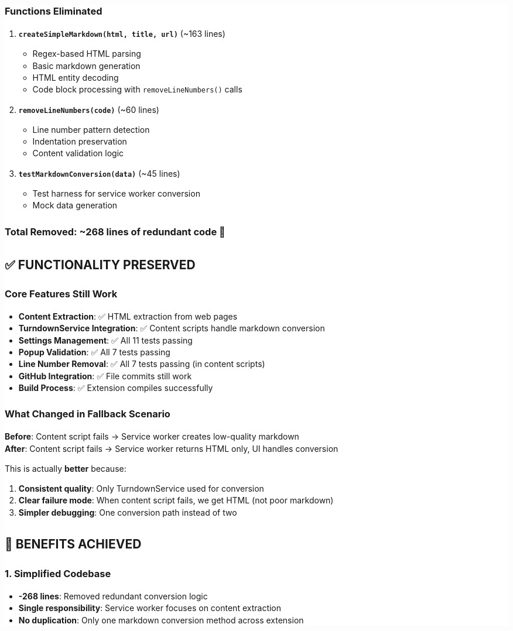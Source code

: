 ### Functions Eliminated

1. **`createSimpleMarkdown(html, title, url)`** (~163 lines)

   - Regex-based HTML parsing
   - Basic markdown generation
   - HTML entity decoding
   - Code block processing with `removeLineNumbers()` calls

2. **`removeLineNumbers(code)`** (~60 lines)

   - Line number pattern detection
   - Indentation preservation
   - Content validation logic

3. **`testMarkdownConversion(data)`** (~45 lines)
   - Test harness for service worker conversion
   - Mock data generation

### Total Removed: **~268 lines of redundant code** 🧹

## ✅ **FUNCTIONALITY PRESERVED**

### Core Features Still Work

- **Content Extraction**: ✅ HTML extraction from web pages
- **TurndownService Integration**: ✅ Content scripts handle markdown conversion
- **Settings Management**: ✅ All 11 tests passing
- **Popup Validation**: ✅ All 7 tests passing
- **Line Number Removal**: ✅ All 7 tests passing (in content scripts)
- **GitHub Integration**: ✅ File commits still work
- **Build Process**: ✅ Extension compiles successfully

### What Changed in Fallback Scenario

**Before**: Content script fails → Service worker creates low-quality markdown  
**After**: Content script fails → Service worker returns HTML only, UI handles
conversion

This is actually **better** because:

1. **Consistent quality**: Only TurndownService used for conversion
2. **Clear failure mode**: When content script fails, we get HTML (not poor
   markdown)
3. **Simpler debugging**: One conversion path instead of two

## 🚀 **BENEFITS ACHIEVED**

### 1. **Simplified Codebase**

- **-268 lines**: Removed redundant conversion logic
- **Single responsibility**: Service worker focuses on content extraction
- **No duplication**: Only one markdown conversion method across extension
